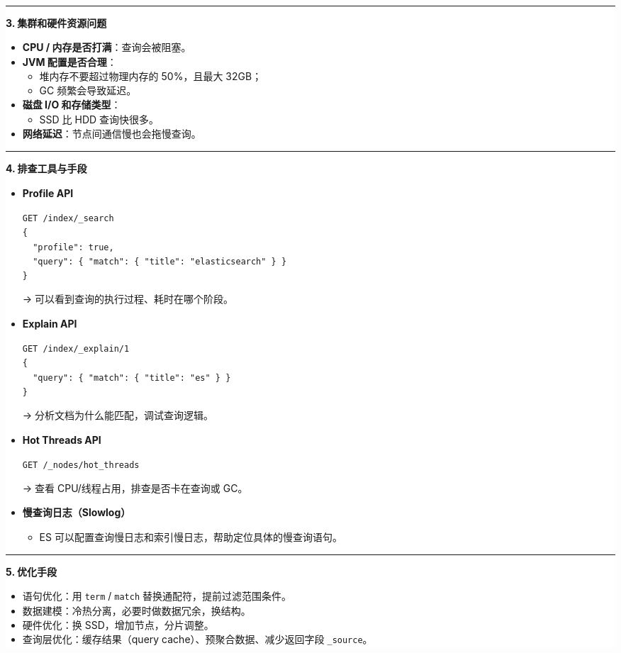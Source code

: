 ------

**3. 集群和硬件资源问题**

- **CPU / 内存是否打满**：查询会被阻塞。
- **JVM 配置是否合理**：
  - 堆内存不要超过物理内存的 50%，且最大 32GB；
  - GC 频繁会导致延迟。
- **磁盘 I/O 和存储类型**：
  - SSD 比 HDD 查询快很多。
- **网络延迟**：节点间通信慢也会拖慢查询。

------

**4. 排查工具与手段**

- **Profile API**

  ```
  GET /index/_search
  {
    "profile": true,
    "query": { "match": { "title": "elasticsearch" } }
  }
  ```

  → 可以看到查询的执行过程、耗时在哪个阶段。

- **Explain API**

  ```
  GET /index/_explain/1
  {
    "query": { "match": { "title": "es" } }
  }
  ```

  → 分析文档为什么能匹配，调试查询逻辑。

- **Hot Threads API**

  ```
  GET /_nodes/hot_threads
  ```

  → 查看 CPU/线程占用，排查是否卡在查询或 GC。

- **慢查询日志（Slowlog）**

  - ES 可以配置查询慢日志和索引慢日志，帮助定位具体的慢查询语句。

------

**5. 优化手段**

- 语句优化：用 `term` / `match` 替换通配符，提前过滤范围条件。
- 数据建模：冷热分离，必要时做数据冗余，换结构。
- 硬件优化：换 SSD，增加节点，分片调整。
- 查询层优化：缓存结果（query cache）、预聚合数据、减少返回字段 `_source`。
